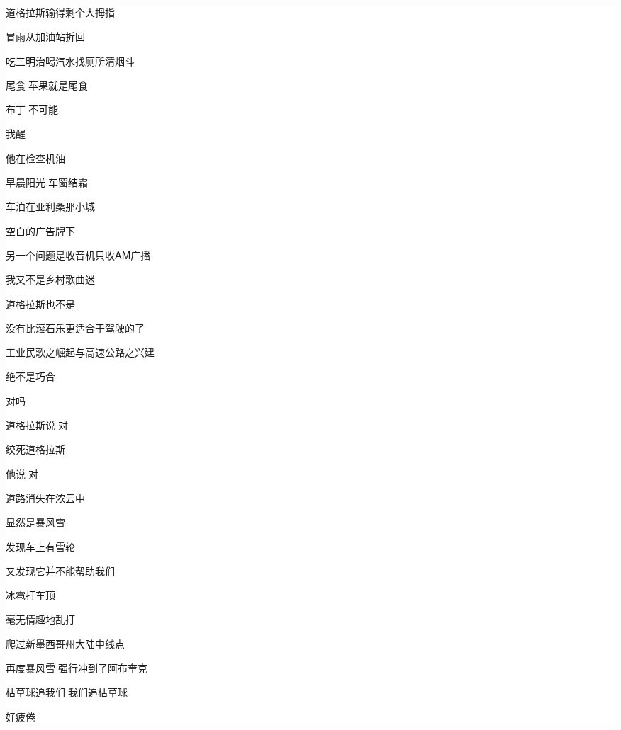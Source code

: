 道格拉斯输得剩个大拇指

冒雨从加油站折回

吃三明治喝汽水找厕所清烟斗

尾食 苹果就是尾食

布丁 不可能

  

我醒

他在检查机油

早晨阳光 车窗结霜

车泊在亚利桑那小城

空白的广告牌下

  

另一个问题是收音机只收AM广播

我又不是乡村歌曲迷

道格拉斯也不是

没有比滚石乐更适合于驾驶的了

工业民歌之崛起与高速公路之兴建

绝不是巧合

对吗

道格拉斯说 对

绞死道格拉斯

他说 对

  

道路消失在浓云中

显然是暴风雪

发现车上有雪轮

又发现它并不能帮助我们

冰雹打车顶

毫无情趣地乱打

  

爬过新墨西哥州大陆中线点

再度暴风雪 强行冲到了阿布奎克

枯草球追我们 我们追枯草球

好疲倦
